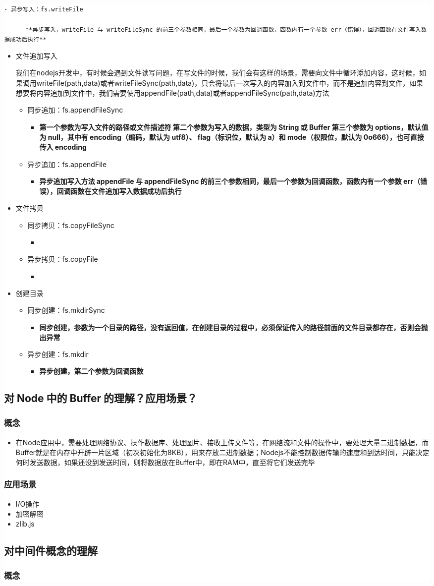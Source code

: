     - 异步写入：fs.writeFile

        - **异步写入，writeFile 与 writeFileSync 的前三个参数相同，最后一个参数为回调函数，函数内有一个参数 err（错误），回调函数在文件写入数据成功后执行**

- 文件追加写入

  我们在nodejs开发中，有时候会遇到文件读写问题，在写文件的时候，我们会有这样的场景，需要向文件中循环添加内容，这时候，如果调用writeFile(path,data)或者writeFileSync(path,data)，只会将最后一次写入的内容加入到文件中，而不是追加内容到文件，如果想要将内容追加到文件中，我们需要使用appendFile(path,data)或者appendFileSync(path,data)方法

    - 同步追加：fs.appendFileSync

        - **第一个参数为写入文件的路径或文件描述符
          第二个参数为写入的数据，类型为 String 或 Buffer
          第三个参数为 options，默认值为 null，其中有 encoding（编码，默认为 utf8）、 flag（标识位，默认为 a）和 mode（权限位，默认为 0o666），也可直接传入 encoding**

    - 异步追加：fs.appendFile

        - **异步追加写入方法 appendFile 与 appendFileSync 的前三个参数相同，最后一个参数为回调函数，函数内有一个参数 err（错误），回调函数在文件追加写入数据成功后执行**

- 文件拷贝

    - 同步拷贝：fs.copyFileSync

        -

    - 异步拷贝：fs.copyFile

        -

- 创建目录

    - 同步创建：fs.mkdirSync

        - **同步创建，参数为一个目录的路径，没有返回值，在创建目录的过程中，必须保证传入的路径前面的文件目录都存在，否则会抛出异常**

    - 异步创建：fs.mkdir

        - **异步创建，第二个参数为回调函数**

## **对 Node 中的 Buffer 的理解？应用场景？**

### 概念

- 在Node应用中，需要处理网络协议、操作数据库、处理图片、接收上传文件等，在网络流和文件的操作中，要处理大量二进制数据，而Buffer就是在内存中开辟一片区域（初次初始化为8KB），用来存放二进制数据；Nodejs不能控制数据传输的速度和到达时间，只能决定何时发送数据，如果还没到发送时间，则将数据放在Buffer中，即在RAM中，直至将它们发送完毕

### 应用场景

- I/O操作
- 加密解密
- zlib.js

## **对中间件概念的理解**

### 概念
